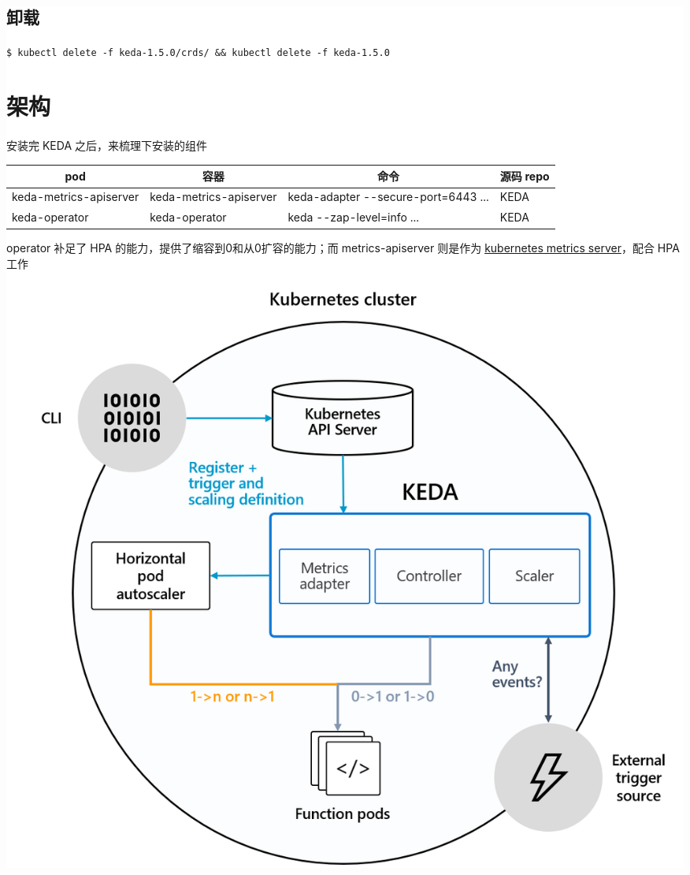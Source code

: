 ## 卸载

```
$ kubectl delete -f keda-1.5.0/crds/ && kubectl delete -f keda-1.5.0
```

# 架构

安装完 KEDA 之后，来梳理下安装的组件

| pod | 容器 | 命令 | 源码 repo |
|----|----|-----|--------|
| keda-metrics-apiserver | keda-metrics-apiserver | keda-adapter --secure-port=6443 ... | KEDA |
| keda-operator | keda-operator | keda --zap-level=info ... | KEDA |

operator 补足了 HPA 的能力，提供了缩容到0和从0扩容的能力；而 metrics-apiserver 则是作为 [kubernetes metrics server](https://kubernetes.io/docs/tasks/run-application/horizontal-pod-autoscale/#support-for-custom-metrics)，配合 HPA 工作

![architecture](./architecture.png)
